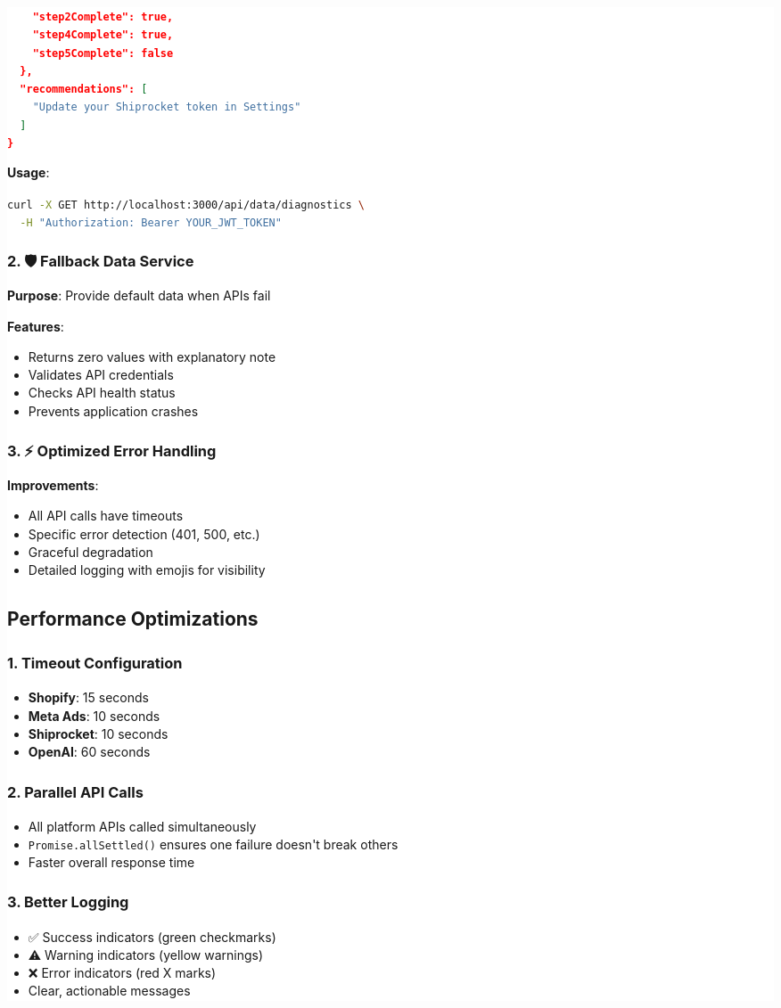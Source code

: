 ```json
    "step2Complete": true,
    "step4Complete": true,
    "step5Complete": false
  },
  "recommendations": [
    "Update your Shiprocket token in Settings"
  ]
}
```

**Usage**:
```bash
curl -X GET http://localhost:3000/api/data/diagnostics \
  -H "Authorization: Bearer YOUR_JWT_TOKEN"
```

### 2. 🛡️ Fallback Data Service
**Purpose**: Provide default data when APIs fail

**Features**:
- Returns zero values with explanatory note
- Validates API credentials
- Checks API health status
- Prevents application crashes

### 3. ⚡ Optimized Error Handling
**Improvements**:
- All API calls have timeouts
- Specific error detection (401, 500, etc.)
- Graceful degradation
- Detailed logging with emojis for visibility

## Performance Optimizations

### 1. Timeout Configuration
- **Shopify**: 15 seconds
- **Meta Ads**: 10 seconds
- **Shiprocket**: 10 seconds
- **OpenAI**: 60 seconds

### 2. Parallel API Calls
- All platform APIs called simultaneously
- `Promise.allSettled()` ensures one failure doesn't break others
- Faster overall response time

### 3. Better Logging
- ✅ Success indicators (green checkmarks)
- ⚠️ Warning indicators (yellow warnings)
- ❌ Error indicators (red X marks)
- Clear, actionable messages
